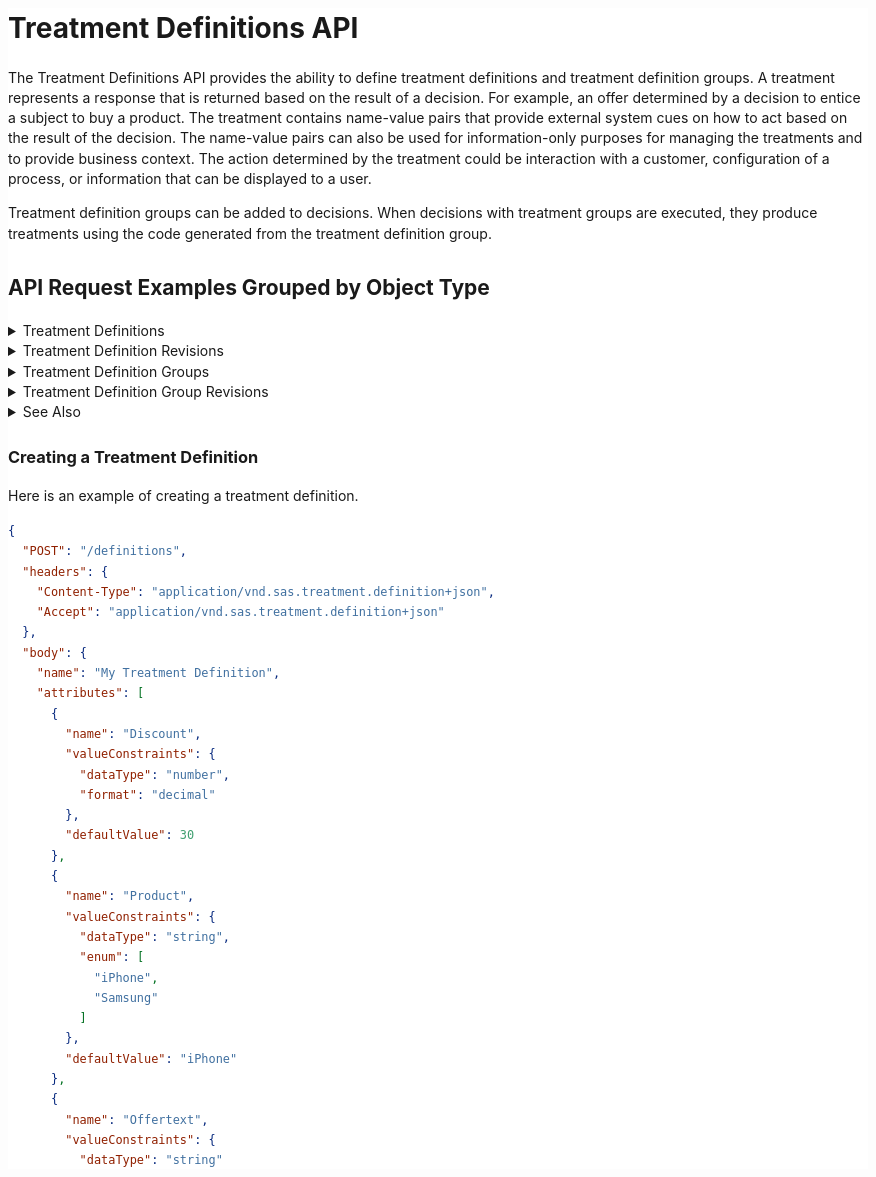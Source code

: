 # Treatment Definitions API
The Treatment Definitions API provides the ability to define treatment definitions and treatment definition groups. A treatment represents a response that is returned based on the result of a decision. For example, an offer determined by a decision to entice a subject to buy a product.
The treatment contains name-value pairs that provide external system cues on how to act based on the result of the decision.
The name-value pairs can also be used for information-only purposes for managing the treatments and to provide business context.
The action determined by the treatment could be interaction with a customer, configuration of a process, or information that can be displayed to a user.

Treatment definition groups can be added to decisions. When decisions with treatment groups are executed, they produce treatments using the code generated from the treatment definition group.

## API Request Examples Grouped by Object Type

<details><summary>Treatment Definitions</summary></details>

<details><summary>Treatment Definition Revisions</summary></details>

<details><summary>Treatment Definition Groups</summary></details>

<details><summary>Treatment Definition Group Revisions</summary></details>

<details><summary>See Also</summary></details>

### <a name='CreatingTreatmentDefinition'>Creating a Treatment Definition</a>
Here is an example of creating a treatment definition.
</br>

```json
{
  "POST": "/definitions",
  "headers": {
    "Content-Type": "application/vnd.sas.treatment.definition+json",
    "Accept": "application/vnd.sas.treatment.definition+json"
  },
  "body": {
    "name": "My Treatment Definition",
    "attributes": [
      {
        "name": "Discount",
        "valueConstraints": {
          "dataType": "number",
          "format": "decimal"
        },
        "defaultValue": 30
      },
      {
        "name": "Product",
        "valueConstraints": {
          "dataType": "string",
          "enum": [
            "iPhone",
            "Samsung"
          ]
        },
        "defaultValue": "iPhone"
      },
      {
        "name": "Offertext",
        "valueConstraints": {
          "dataType": "string"
```